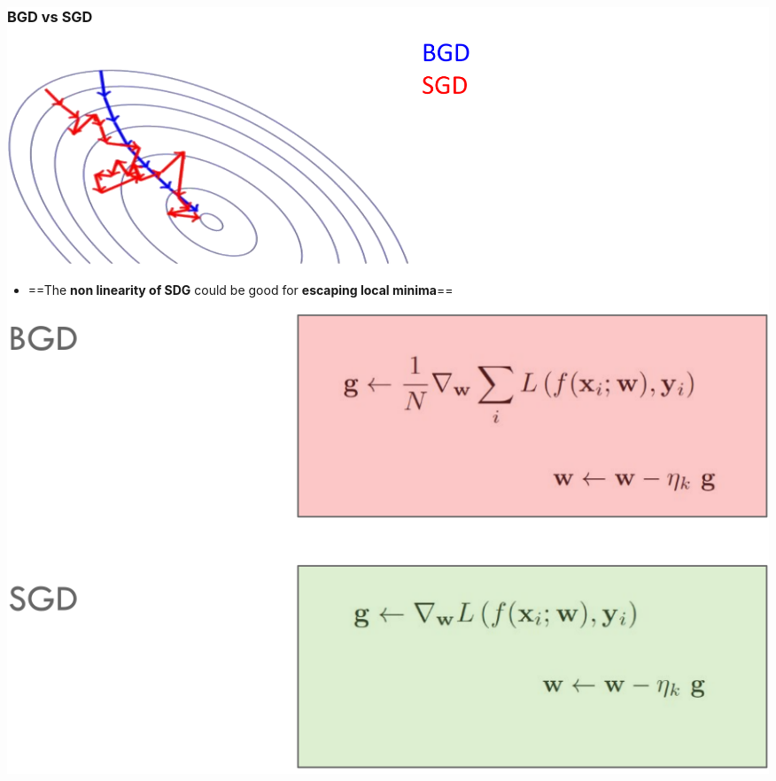 

### BGD vs SGD

<img src="IML-3.assets/unbacked-16537676978605.png" alt="img" style="zoom:51%;" />

- ==The **non linearity of SDG** could be good for **escaping local minima**==

![img](IML-3.assets/unbacked-16537677436907.png)

